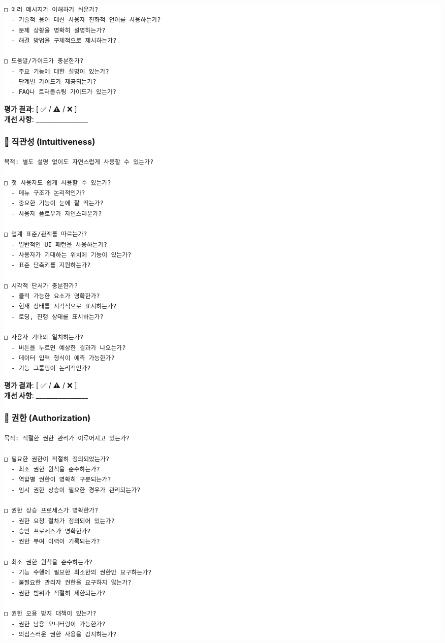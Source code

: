 ```
□ 에러 메시지가 이해하기 쉬운가?
  - 기술적 용어 대신 사용자 친화적 언어를 사용하는가?
  - 문제 상황을 명확히 설명하는가?
  - 해결 방법을 구체적으로 제시하는가?

□ 도움말/가이드가 충분한가?
  - 주요 기능에 대한 설명이 있는가?
  - 단계별 가이드가 제공되는가?
  - FAQ나 트러블슈팅 가이드가 있는가?
```

**평가 결과**: [ ✅ / ⚠️ / ❌ ]  
**개선 사항**: ________________

### 🎨 직관성 (Intuitiveness)
```
목적: 별도 설명 없이도 자연스럽게 사용할 수 있는가?

□ 첫 사용자도 쉽게 사용할 수 있는가?
  - 메뉴 구조가 논리적인가?
  - 중요한 기능이 눈에 잘 띄는가?
  - 사용자 플로우가 자연스러운가?

□ 업계 표준/관례를 따르는가?
  - 일반적인 UI 패턴을 사용하는가?
  - 사용자가 기대하는 위치에 기능이 있는가?
  - 표준 단축키를 지원하는가?

□ 시각적 단서가 충분한가?
  - 클릭 가능한 요소가 명확한가?
  - 현재 상태를 시각적으로 표시하는가?
  - 로딩, 진행 상태를 표시하는가?

□ 사용자 기대와 일치하는가?
  - 버튼을 누르면 예상한 결과가 나오는가?
  - 데이터 입력 형식이 예측 가능한가?
  - 기능 그룹핑이 논리적인가?
```

**평가 결과**: [ ✅ / ⚠️ / ❌ ]  
**개선 사항**: ________________

### 🔐 권한 (Authorization)
```
목적: 적절한 권한 관리가 이루어지고 있는가?

□ 필요한 권한이 적절히 정의되었는가?
  - 최소 권한 원칙을 준수하는가?
  - 역할별 권한이 명확히 구분되는가?
  - 임시 권한 상승이 필요한 경우가 관리되는가?

□ 권한 상승 프로세스가 명확한가?
  - 권한 요청 절차가 정의되어 있는가?
  - 승인 프로세스가 명확한가?
  - 권한 부여 이력이 기록되는가?

□ 최소 권한 원칙을 준수하는가?
  - 기능 수행에 필요한 최소한의 권한만 요구하는가?
  - 불필요한 관리자 권한을 요구하지 않는가?
  - 권한 범위가 적절히 제한되는가?

□ 권한 오용 방지 대책이 있는가?
  - 권한 남용 모니터링이 가능한가?
  - 의심스러운 권한 사용을 감지하는가?
```